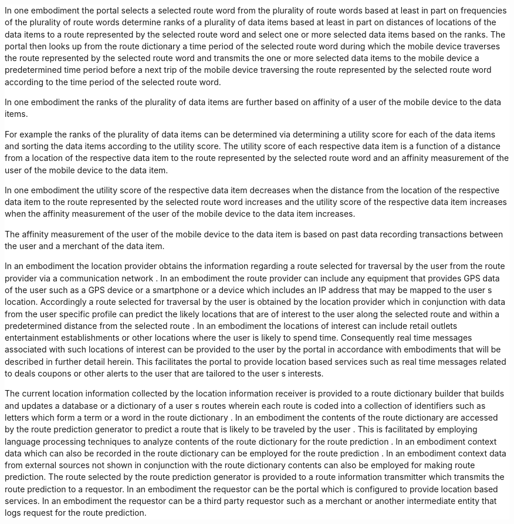 In one embodiment the portal selects a selected route word from the plurality of route words based at least in part on frequencies of the plurality of route words determine ranks of a plurality of data items based at least in part on distances of locations of the data items to a route represented by the selected route word and select one or more selected data items based on the ranks. The portal then looks up from the route dictionary a time period of the selected route word during which the mobile device traverses the route represented by the selected route word and transmits the one or more selected data items to the mobile device a predetermined time period before a next trip of the mobile device traversing the route represented by the selected route word according to the time period of the selected route word.

In one embodiment the ranks of the plurality of data items are further based on affinity of a user of the mobile device to the data items.

For example the ranks of the plurality of data items can be determined via determining a utility score for each of the data items and sorting the data items according to the utility score. The utility score of each respective data item is a function of a distance from a location of the respective data item to the route represented by the selected route word and an affinity measurement of the user of the mobile device to the data item.

In one embodiment the utility score of the respective data item decreases when the distance from the location of the respective data item to the route represented by the selected route word increases and the utility score of the respective data item increases when the affinity measurement of the user of the mobile device to the data item increases.

The affinity measurement of the user of the mobile device to the data item is based on past data recording transactions between the user and a merchant of the data item.

In an embodiment the location provider obtains the information regarding a route selected for traversal by the user from the route provider via a communication network . In an embodiment the route provider can include any equipment that provides GPS data of the user such as a GPS device or a smartphone or a device which includes an IP address that may be mapped to the user s location. Accordingly a route selected for traversal by the user is obtained by the location provider which in conjunction with data from the user specific profile can predict the likely locations that are of interest to the user along the selected route and within a predetermined distance from the selected route . In an embodiment the locations of interest can include retail outlets entertainment establishments or other locations where the user is likely to spend time. Consequently real time messages associated with such locations of interest can be provided to the user by the portal in accordance with embodiments that will be described in further detail herein. This facilitates the portal to provide location based services such as real time messages related to deals coupons or other alerts to the user that are tailored to the user s interests.

The current location information collected by the location information receiver is provided to a route dictionary builder that builds and updates a database or a dictionary of a user s routes wherein each route is coded into a collection of identifiers such as letters which form a term or a word in the route dictionary . In an embodiment the contents of the route dictionary are accessed by the route prediction generator to predict a route that is likely to be traveled by the user . This is facilitated by employing language processing techniques to analyze contents of the route dictionary for the route prediction . In an embodiment context data which can also be recorded in the route dictionary can be employed for the route prediction . In an embodiment context data from external sources not shown in conjunction with the route dictionary contents can also be employed for making route prediction. The route selected by the route prediction generator is provided to a route information transmitter which transmits the route prediction to a requestor. In an embodiment the requestor can be the portal which is configured to provide location based services. In an embodiment the requestor can be a third party requestor such as a merchant or another intermediate entity that logs request for the route prediction.
